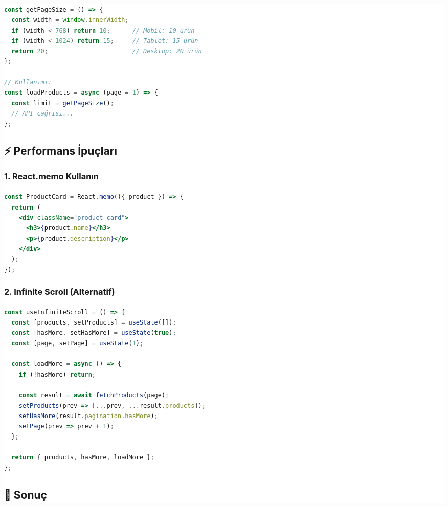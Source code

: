 ```javascript
const getPageSize = () => {
  const width = window.innerWidth;
  if (width < 768) return 10;      // Mobil: 10 ürün
  if (width < 1024) return 15;     // Tablet: 15 ürün
  return 20;                       // Desktop: 20 ürün
};

// Kullanımı:
const loadProducts = async (page = 1) => {
  const limit = getPageSize();
  // API çağrısı...
};
```

## ⚡ Performans İpuçları

### 1. React.memo Kullanın
```jsx
const ProductCard = React.memo(({ product }) => {
  return (
    <div className="product-card">
      <h3>{product.name}</h3>
      <p>{product.description}</p>
    </div>
  );
});
```

### 2. Infinite Scroll (Alternatif)
```jsx
const useInfiniteScroll = () => {
  const [products, setProducts] = useState([]);
  const [hasMore, setHasMore] = useState(true);
  const [page, setPage] = useState(1);

  const loadMore = async () => {
    if (!hasMore) return;
    
    const result = await fetchProducts(page);
    setProducts(prev => [...prev, ...result.products]);
    setHasMore(result.pagination.hasMore);
    setPage(prev => prev + 1);
  };

  return { products, hasMore, loadMore };
};
```

## 🎯 Sonuç
